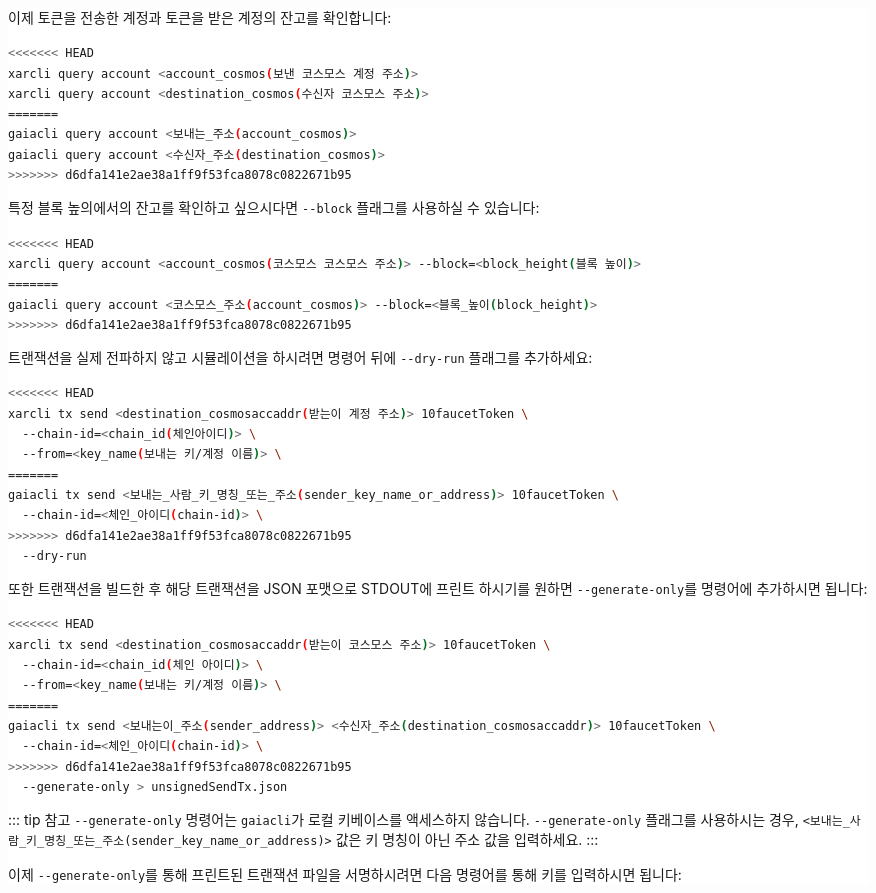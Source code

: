 이제 토큰을 전송한 계정과 토큰을 받은 계정의 잔고를 확인합니다:

```bash
<<<<<<< HEAD
xarcli query account <account_cosmos(보낸 코스모스 계정 주소)>
xarcli query account <destination_cosmos(수신자 코스모스 주소)>
=======
gaiacli query account <보내는_주소(account_cosmos)>
gaiacli query account <수신자_주소(destination_cosmos)>
>>>>>>> d6dfa141e2ae38a1ff9f53fca8078c0822671b95
```

특정 블록 높의에서의 잔고를 확인하고 싶으시다면 `--block` 플래그를 사용하실 수 있습니다:

```bash
<<<<<<< HEAD
xarcli query account <account_cosmos(코스모스 코스모스 주소)> --block=<block_height(블록 높이)>
=======
gaiacli query account <코스모스_주소(account_cosmos)> --block=<블록_높이(block_height)>
>>>>>>> d6dfa141e2ae38a1ff9f53fca8078c0822671b95
```

트랜잭션을 실제 전파하지 않고 시뮬레이션을 하시려면 명령어 뒤에 `--dry-run` 플래그를 추가하세요:

```bash
<<<<<<< HEAD
xarcli tx send <destination_cosmosaccaddr(받는이 계정 주소)> 10faucetToken \
  --chain-id=<chain_id(체인아이디)> \
  --from=<key_name(보내는 키/계정 이름)> \
=======
gaiacli tx send <보내는_사람_키_명칭_또는_주소(sender_key_name_or_address)> 10faucetToken \
  --chain-id=<체인_아이디(chain-id)> \
>>>>>>> d6dfa141e2ae38a1ff9f53fca8078c0822671b95
  --dry-run
```

또한 트랜잭션을 빌드한 후 해당 트랜잭션을 JSON 포맷으로 STDOUT에 프린트 하시기를 원하면 `--generate-only`를 명령어에 추가하시면 됩니다:

```bash
<<<<<<< HEAD
xarcli tx send <destination_cosmosaccaddr(받는이 코스모스 주소)> 10faucetToken \
  --chain-id=<chain_id(체인 아이디)> \
  --from=<key_name(보내는 키/계정 이름)> \
=======
gaiacli tx send <보내는이_주소(sender_address)> <수신자_주소(destination_cosmosaccaddr)> 10faucetToken \
  --chain-id=<체인_아이디(chain-id)> \
>>>>>>> d6dfa141e2ae38a1ff9f53fca8078c0822671b95
  --generate-only > unsignedSendTx.json
```

::: tip 참고
`--generate-only` 명령어는 `gaiacli`가 로컬 키베이스를 액세스하지 않습니다. `--generate-only` 플래그를 사용하시는 경우, `<보내는_사람_키_명칭_또는_주소(sender_key_name_or_address)>` 값은 키 명칭이 아닌 주소 값을 입력하세요.
:::


이제 `--generate-only`를 통해 프린트된 트랜잭션 파일을 서명하시려면 다음 명령어를 통해 키를 입력하시면 됩니다:
